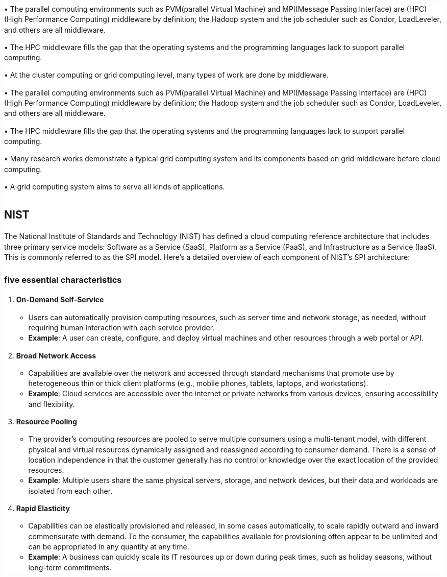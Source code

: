 •	The parallel computing environments such as PVM(parallel Virtual Machine) and MPI(Message Passing Interface) are (HPC)(High Performance Computing) middleware by definition; the Hadoop system and the job scheduler such as Condor, LoadLeveler, and others are all middleware.

•	 The HPC middleware fills the gap that the operating systems and the programming languages lack to support parallel computing. 

•	At the cluster computing or grid computing level, many types of work are done by middleware. 

•	The parallel computing environments such as PVM(parallel Virtual Machine) and MPI(Message Passing Interface) are (HPC)(High Performance Computing) middleware by definition; the Hadoop system and the job scheduler such as Condor, LoadLeveler, and others are all middleware.

•	 The HPC middleware fills the gap that the operating systems and the programming languages lack to support parallel computing. 

•	Many research works demonstrate a typical grid computing system and its components based on grid middleware before cloud computing.

•	 A grid computing system aims to serve all kinds of applications.

## NIST

The National Institute of Standards and Technology (NIST) has defined a cloud computing reference architecture that includes three primary service models: Software as a Service (SaaS), Platform as a Service (PaaS), and Infrastructure as a Service (IaaS). This is commonly referred to as the SPI model. Here’s a detailed overview of each component of NIST’s SPI architecture:

### five essential characteristics 

1. **On-Demand Self-Service**
   -  Users can automatically provision computing resources, such as server time and network storage, as needed, without requiring human interaction with each service provider.
   - **Example**: A user can create, configure, and deploy virtual machines and other resources through a web portal or API.

2. **Broad Network Access**
   -  Capabilities are available over the network and accessed through standard mechanisms that promote use by heterogeneous thin or thick client platforms (e.g., mobile phones, tablets, laptops, and workstations).
   - **Example**: Cloud services are accessible over the internet or private networks from various devices, ensuring accessibility and flexibility.

3. **Resource Pooling**
   -  The provider’s computing resources are pooled to serve multiple consumers using a multi-tenant model, with different physical and virtual resources dynamically assigned and reassigned according to consumer demand. There is a sense of location independence in that the customer generally has no control or knowledge over the exact location of the provided resources.
   - **Example**: Multiple users share the same physical servers, storage, and network devices, but their data and workloads are isolated from each other.

4. **Rapid Elasticity**
   - Capabilities can be elastically provisioned and released, in some cases automatically, to scale rapidly outward and inward commensurate with demand. To the consumer, the capabilities available for provisioning often appear to be unlimited and can be appropriated in any quantity at any time.
   - **Example**: A business can quickly scale its IT resources up or down during peak times, such as holiday seasons, without long-term commitments.
